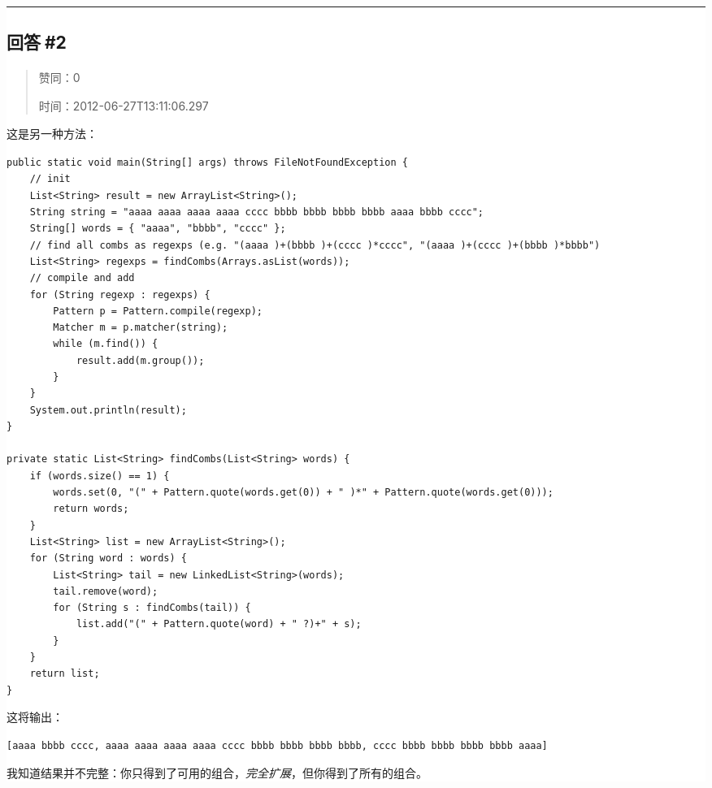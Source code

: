 * * *

## 回答 #2

> 赞同：0
> 
> 时间：2012-06-27T13:11:06.297

这是另一种方法：

```
public static void main(String[] args) throws FileNotFoundException {
    // init
    List<String> result = new ArrayList<String>();
    String string = "aaaa aaaa aaaa aaaa cccc bbbb bbbb bbbb bbbb aaaa bbbb cccc";
    String[] words = { "aaaa", "bbbb", "cccc" };
    // find all combs as regexps (e.g. "(aaaa )+(bbbb )+(cccc )*cccc", "(aaaa )+(cccc )+(bbbb )*bbbb")
    List<String> regexps = findCombs(Arrays.asList(words));
    // compile and add
    for (String regexp : regexps) {
        Pattern p = Pattern.compile(regexp);
        Matcher m = p.matcher(string);
        while (m.find()) {
            result.add(m.group());
        }
    }
    System.out.println(result);
}

private static List<String> findCombs(List<String> words) {
    if (words.size() == 1) {
        words.set(0, "(" + Pattern.quote(words.get(0)) + " )*" + Pattern.quote(words.get(0)));
        return words;
    }
    List<String> list = new ArrayList<String>();
    for (String word : words) {
        List<String> tail = new LinkedList<String>(words);
        tail.remove(word);
        for (String s : findCombs(tail)) {
            list.add("(" + Pattern.quote(word) + " ?)+" + s);
        }
    }
    return list;
} 
```

这将输出：

```
[aaaa bbbb cccc, aaaa aaaa aaaa aaaa cccc bbbb bbbb bbbb bbbb, cccc bbbb bbbb bbbb bbbb aaaa] 
```

我知道结果并不完整：你只得到了可用的组合，*完全扩展*，但你得到了所有的组合。
